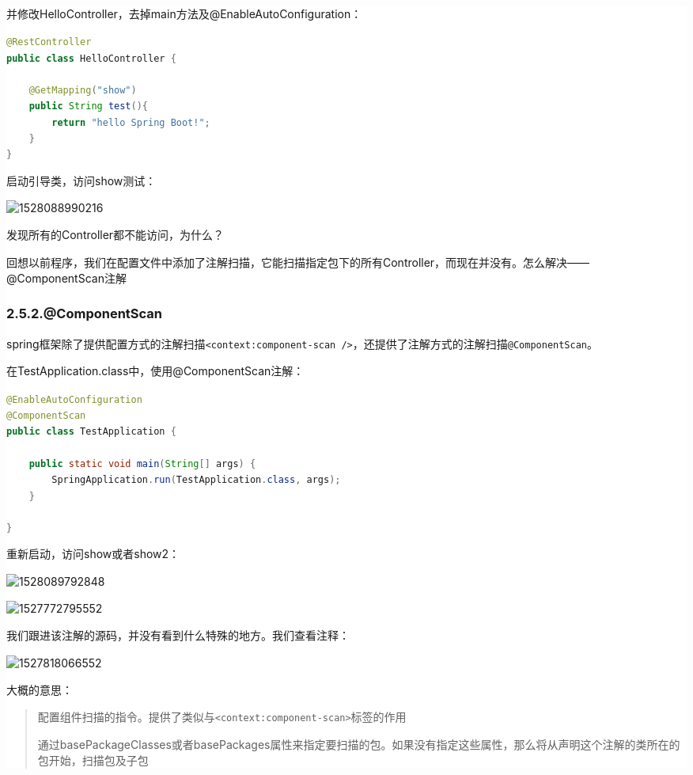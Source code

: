 并修改HelloController，去掉main方法及@EnableAutoConfiguration：

```java
@RestController
public class HelloController {

    @GetMapping("show")
    public String test(){
        return "hello Spring Boot!";
    }
}
```

启动引导类，访问show测试：

![1528088990216](https://tiancixiong.coding.net/p/BlogIMG/d/BlogIMG/git/raw/master/blog/20191115_leyou/day01/1528088990216.png)

发现所有的Controller都不能访问，为什么？

回想以前程序，我们在配置文件中添加了注解扫描，它能扫描指定包下的所有Controller，而现在并没有。怎么解决——@ComponentScan注解



### 2.5.2.@ComponentScan

spring框架除了提供配置方式的注解扫描`<context:component-scan />`，还提供了注解方式的注解扫描`@ComponentScan`。

在TestApplication.class中，使用@ComponentScan注解：

```java
@EnableAutoConfiguration
@ComponentScan
public class TestApplication {

    public static void main(String[] args) {
        SpringApplication.run(TestApplication.class, args);
    }

}
```

重新启动，访问show或者show2：

![1528089792848](https://tiancixiong.coding.net/p/BlogIMG/d/BlogIMG/git/raw/master/blog/20191115_leyou/day01/1528089792848.png)

![1527772795552](https://tiancixiong.coding.net/p/BlogIMG/d/BlogIMG/git/raw/master/blog/20191115_leyou/day01/1527772795552.png)



我们跟进该注解的源码，并没有看到什么特殊的地方。我们查看注释：

![1527818066552](https://tiancixiong.coding.net/p/BlogIMG/d/BlogIMG/git/raw/master/blog/20191115_leyou/day01/1527818066552.png)

大概的意思：

> 配置组件扫描的指令。提供了类似与`<context:component-scan>`标签的作用
>
> 通过basePackageClasses或者basePackages属性来指定要扫描的包。如果没有指定这些属性，那么将从声明这个注解的类所在的包开始，扫描包及子包
